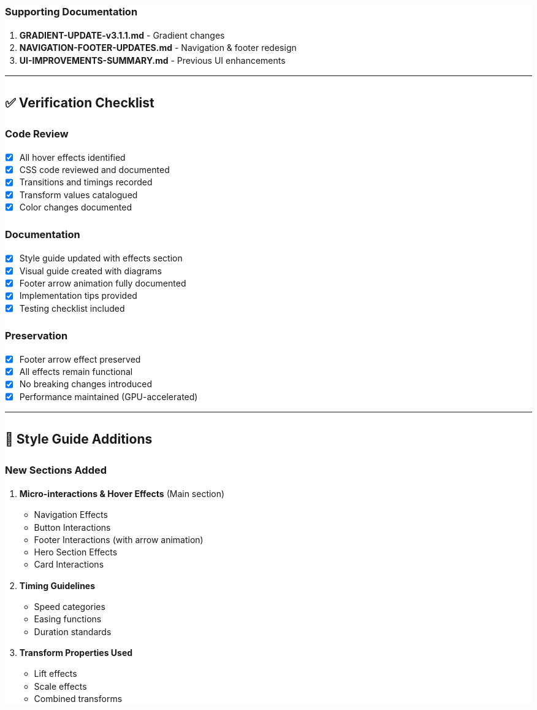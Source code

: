 ### Supporting Documentation
1. **GRADIENT-UPDATE-v3.1.1.md** - Gradient changes
2. **NAVIGATION-FOOTER-UPDATES.md** - Navigation & footer redesign
3. **UI-IMPROVEMENTS-SUMMARY.md** - Previous UI enhancements

---

## ✅ Verification Checklist

### Code Review
- [x] All hover effects identified
- [x] CSS code reviewed and documented
- [x] Transitions and timings recorded
- [x] Transform values catalogued
- [x] Color changes documented

### Documentation
- [x] Style guide updated with effects section
- [x] Visual guide created with diagrams
- [x] Footer arrow animation fully documented
- [x] Implementation tips provided
- [x] Testing checklist included

### Preservation
- [x] Footer arrow effect preserved
- [x] All effects remain functional
- [x] No breaking changes introduced
- [x] Performance maintained (GPU-accelerated)

---

## 🎨 Style Guide Additions

### New Sections Added

1. **Micro-interactions & Hover Effects** (Main section)
   - Navigation Effects
   - Button Interactions
   - Footer Interactions (with arrow animation)
   - Hero Section Effects
   - Card Interactions

2. **Timing Guidelines**
   - Speed categories
   - Easing functions
   - Duration standards

3. **Transform Properties Used**
   - Lift effects
   - Scale effects
   - Combined transforms
